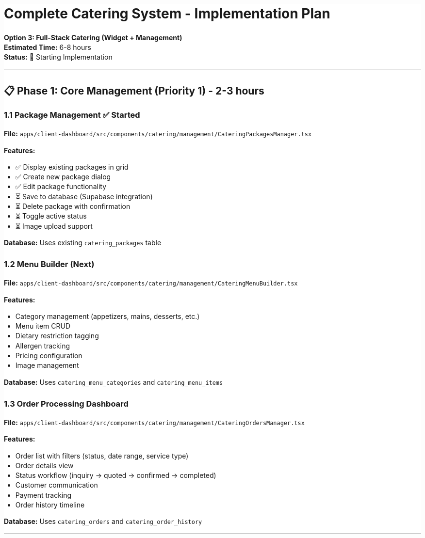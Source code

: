 # Complete Catering System - Implementation Plan

**Option 3: Full-Stack Catering (Widget + Management)**  
**Estimated Time:** 6-8 hours  
**Status:** 🚀 Starting Implementation

---

## 📋 Phase 1: Core Management (Priority 1) - 2-3 hours

### 1.1 Package Management ✅ Started
**File:** `apps/client-dashboard/src/components/catering/management/CateringPackagesManager.tsx`

**Features:**
- ✅ Display existing packages in grid
- ✅ Create new package dialog
- ✅ Edit package functionality  
- ⏳ Save to database (Supabase integration)
- ⏳ Delete package with confirmation
- ⏳ Toggle active status
- ⏳ Image upload support

**Database:** Uses existing `catering_packages` table

### 1.2 Menu Builder (Next)
**File:** `apps/client-dashboard/src/components/catering/management/CateringMenuBuilder.tsx`

**Features:**
- Category management (appetizers, mains, desserts, etc.)
- Menu item CRUD
- Dietary restriction tagging
- Allergen tracking
- Pricing configuration
- Image management

**Database:** Uses `catering_menu_categories` and `catering_menu_items`

### 1.3 Order Processing Dashboard
**File:** `apps/client-dashboard/src/components/catering/management/CateringOrdersManager.tsx`

**Features:**
- Order list with filters (status, date range, service type)
- Order details view
- Status workflow (inquiry → quoted → confirmed → completed)
- Customer communication
- Payment tracking
- Order history timeline

**Database:** Uses `catering_orders` and `catering_order_history`

---
